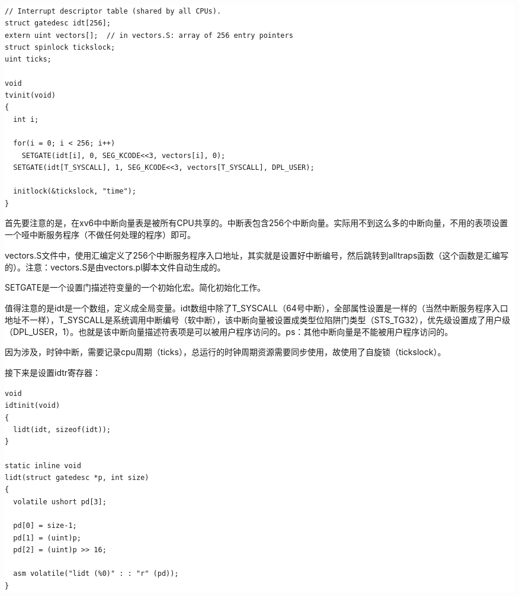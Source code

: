 ```
// Interrupt descriptor table (shared by all CPUs).
struct gatedesc idt[256];
extern uint vectors[];  // in vectors.S: array of 256 entry pointers
struct spinlock tickslock;
uint ticks;

void
tvinit(void)
{
  int i;

  for(i = 0; i < 256; i++)
    SETGATE(idt[i], 0, SEG_KCODE<<3, vectors[i], 0);
  SETGATE(idt[T_SYSCALL], 1, SEG_KCODE<<3, vectors[T_SYSCALL], DPL_USER);
  
  initlock(&tickslock, "time");
}

```

首先要注意的是，在xv6中中断向量表是被所有CPU共享的。中断表包含256个中断向量。实际用不到这么多的中断向量，不用的表项设置一个哑中断服务程序（不做任何处理的程序）即可。

vectors.S文件中，使用汇编定义了256个中断服务程序入口地址，其实就是设置好中断编号，然后跳转到alltraps函数（这个函数是汇编写的）。注意：vectors.S是由vectors.pl脚本文件自动生成的。

SETGATE是一个设置门描述符变量的一个初始化宏。简化初始化工作。

值得注意的是idt是一个数组，定义成全局变量。idt数组中除了T_SYSCALL（64号中断），全部属性设置是一样的（当然中断服务程序入口地址不一样），T_SYSCALL是系统调用中断编号（软中断），该中断向量被设置成类型位陷阱门类型（STS_TG32），优先级设置成了用户级（DPL_USER，1）。也就是该中断向量描述符表项是可以被用户程序访问的。ps：其他中断向量是不能被用户程序访问的。

因为涉及，时钟中断，需要记录cpu周期（ticks），总运行的时钟周期资源需要同步使用，故使用了自旋锁（tickslock）。

接下来是设置idtr寄存器：

```
void
idtinit(void)
{
  lidt(idt, sizeof(idt));
}

static inline void
lidt(struct gatedesc *p, int size)
{
  volatile ushort pd[3];

  pd[0] = size-1;
  pd[1] = (uint)p;
  pd[2] = (uint)p >> 16;

  asm volatile("lidt (%0)" : : "r" (pd));
}

```

